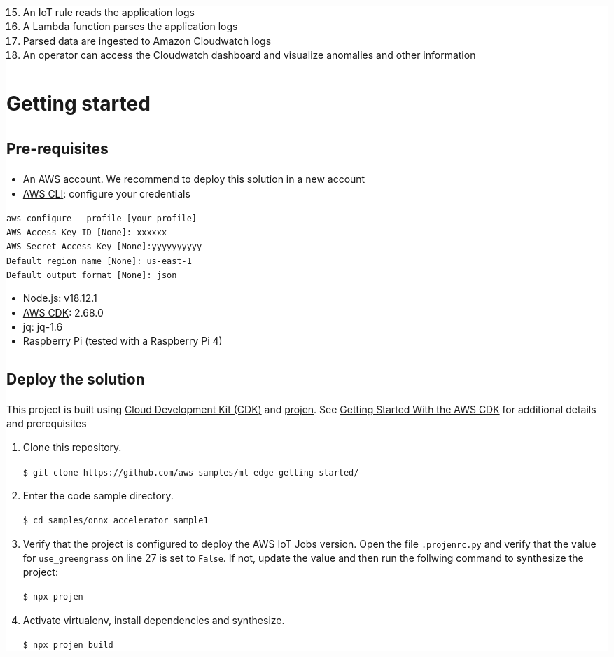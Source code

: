 15. An IoT rule reads the application logs
16. A Lambda function parses the application logs
17. Parsed data are ingested to [Amazon Cloudwatch logs](https://docs.aws.amazon.com/AmazonCloudWatch/latest/logs/WhatIsCloudWatchLogs.html)
18. An operator can access the Cloudwatch dashboard and visualize anomalies and other information

# Getting started

## Pre-requisites

- An AWS account. We recommend to deploy this solution in a new account
- [AWS CLI](https://aws.amazon.com/cli/): configure your credentials

```
aws configure --profile [your-profile] 
AWS Access Key ID [None]: xxxxxx
AWS Secret Access Key [None]:yyyyyyyyyy
Default region name [None]: us-east-1 
Default output format [None]: json
```

- Node.js: v18.12.1
- [AWS CDK](https://github.com/aws/aws-cdk/releases/tag/v2.68.0): 2.68.0
- jq: jq-1.6
- Raspberry Pi (tested with a Raspberry Pi 4)

## Deploy the solution

This project is built using [Cloud Development Kit (CDK)](https://aws.amazon.com/cdk/) and [projen](https://github.com/projen/projen). See [Getting Started With the AWS CDK](https://docs.aws.amazon.com/cdk/v2/guide/getting_started.html) for additional details and prerequisites

1. Clone this repository.
    ```shell
    $ git clone https://github.com/aws-samples/ml-edge-getting-started/
    ```

2. Enter the code sample directory.
    ```shell
    $ cd samples/onnx_accelerator_sample1
    ```

3. Verify that the project is configured to deploy the AWS IoT Jobs version. Open the file ```.projenrc.py``` and verify that the value for ```use_greengrass``` on line 27 is set to ```False```. If not, update the value and then run the follwing command to synthesize the project:
    ```shell
    $ npx projen
    ```
 
3. Activate virtualenv, install dependencies and synthesize.
    ```shell
    $ npx projen build
    ```
